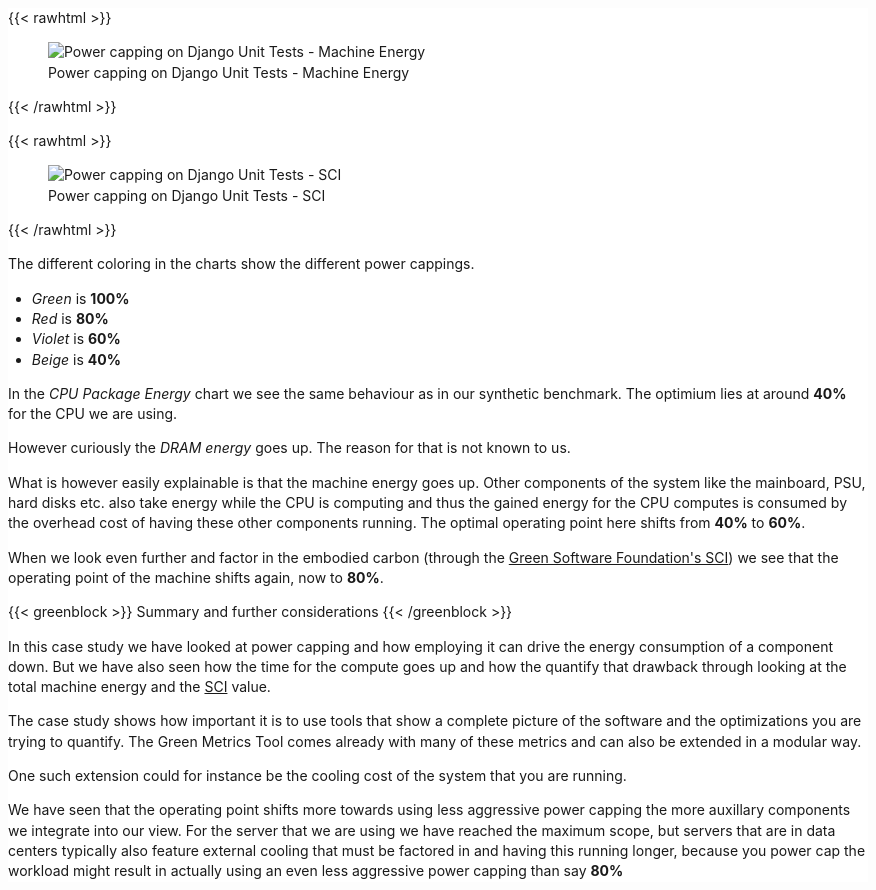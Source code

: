 {{< rawhtml >}}
<figure>
  <img class="ui huge rounded image" src="/img/case-studies/power_capping_django_machine_energy.webp" alt="Power capping on Django Unit Tests - Machine Energy">
  <figcaption>Power capping on Django Unit Tests - Machine Energy</figcaption>
</figure>
{{< /rawhtml >}}

{{< rawhtml >}}
<figure>
  <img class="ui huge rounded image" src="/img/case-studies/power_capping_django_sci.webp" alt="Power capping on Django Unit Tests - SCI">
  <figcaption>Power capping on Django Unit Tests - SCI</figcaption>
</figure>
{{< /rawhtml >}}

The different coloring in the charts show the different power cappings.
- *Green* is **100%**
- *Red* is **80%**
- *Violet* is **60%**
- *Beige* is **40%**

In the *CPU Package Energy* chart we see the same behaviour as in our synthetic benchmark. The optimium lies at around **40%** for the CPU we are using.

However curiously the *DRAM energy* goes up. The reason for that is not known to us.

What is however easily explainable is that the machine energy goes up. Other components of the system like the mainboard, PSU, hard disks etc. also take energy while the CPU is computing and thus the gained energy for the CPU computes is consumed by the overhead cost of having these other components running.
The optimal operating point here shifts from **40%** to **60%**.

When we look even further and factor in the embodied carbon (through the [Green Software Foundation's SCI](https://sci-guide.greensoftware.foundation/)) we see that the operating point of the machine shifts again, now to **80%**.

{{< greenblock >}}
Summary and further considerations
{{< /greenblock >}}

In this case study we have looked at power capping and how employing it can drive the energy consumption of a component down. But we have also seen how the time for the compute goes up and how the quantify that drawback through looking at the total machine energy and the [SCI](https://sci-guide.greensoftware.foundation/) value.

The case study shows how important it is to use tools that show a complete picture of the software and the optimizations you are trying to quantify. The Green Metrics Tool comes already with many of these metrics and can also be extended in a modular way.

One such extension could for instance be the cooling cost of the system that you are running.

We have seen that the operating point shifts more towards using less aggressive power capping the more auxillary components we integrate into our view. For the server that we are using we have reached the maximum scope, but servers that are in data centers typically also feature external cooling that must be factored in and having this running longer, because you power cap the workload might result in actually using an even less aggressive power capping than say **80%**
